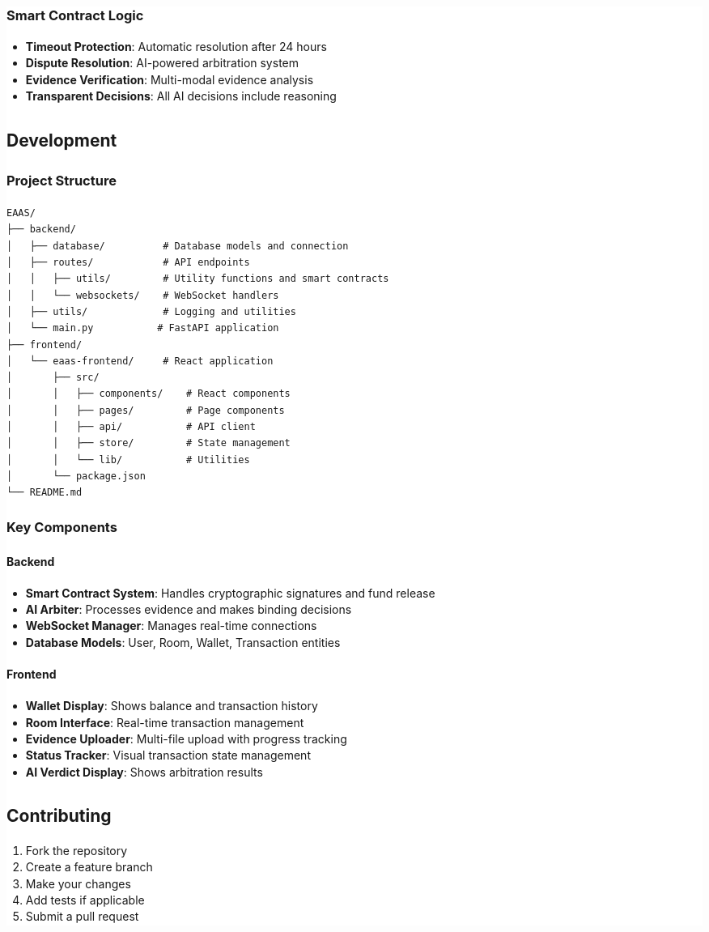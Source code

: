 ### Smart Contract Logic
- **Timeout Protection**: Automatic resolution after 24 hours
- **Dispute Resolution**: AI-powered arbitration system
- **Evidence Verification**: Multi-modal evidence analysis
- **Transparent Decisions**: All AI decisions include reasoning

## Development

### Project Structure
```
EAAS/
├── backend/
│   ├── database/          # Database models and connection
│   ├── routes/            # API endpoints
│   │   ├── utils/         # Utility functions and smart contracts
│   │   └── websockets/    # WebSocket handlers
│   ├── utils/             # Logging and utilities
│   └── main.py           # FastAPI application
├── frontend/
│   └── eaas-frontend/     # React application
│       ├── src/
│       │   ├── components/    # React components
│       │   ├── pages/         # Page components
│       │   ├── api/           # API client
│       │   ├── store/         # State management
│       │   └── lib/           # Utilities
│       └── package.json
└── README.md
```

### Key Components

#### Backend
- **Smart Contract System**: Handles cryptographic signatures and fund release
- **AI Arbiter**: Processes evidence and makes binding decisions
- **WebSocket Manager**: Manages real-time connections
- **Database Models**: User, Room, Wallet, Transaction entities

#### Frontend
- **Wallet Display**: Shows balance and transaction history
- **Room Interface**: Real-time transaction management
- **Evidence Uploader**: Multi-file upload with progress tracking
- **Status Tracker**: Visual transaction state management
- **AI Verdict Display**: Shows arbitration results

## Contributing

1. Fork the repository
2. Create a feature branch
3. Make your changes
4. Add tests if applicable
5. Submit a pull request
